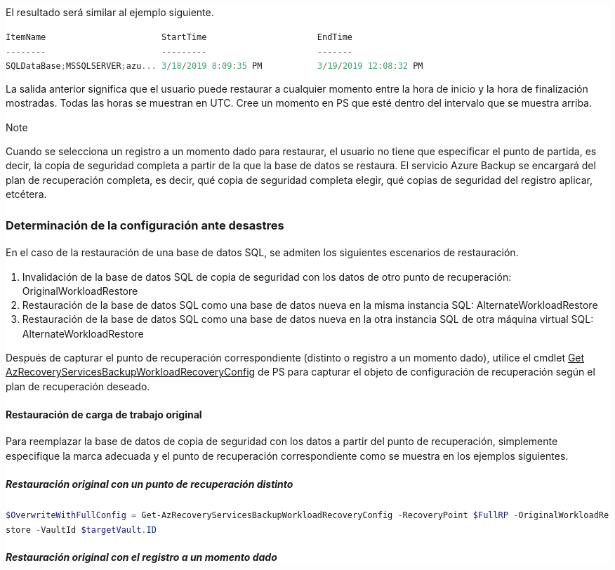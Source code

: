 El resultado será similar al ejemplo siguiente.

````powershell
ItemName                       StartTime                      EndTime
--------                       ---------                      -------
SQLDataBase;MSSQLSERVER;azu... 3/18/2019 8:09:35 PM           3/19/2019 12:08:32 PM
````

La salida anterior significa que el usuario puede restaurar a cualquier momento entre la hora de inicio y la hora de finalización mostradas. Todas las horas se muestran en UTC. Cree un momento en PS que esté dentro del intervalo que se muestra arriba.

> [!NOTE]
> Cuando se selecciona un registro a un momento dado para restaurar, el usuario no tiene que especificar el punto de partida, es decir, la copia de seguridad completa a partir de la que la base de datos se restaura. El servicio Azure Backup se encargará del plan de recuperación completa, es decir, qué copia de seguridad completa elegir, qué copias de seguridad del registro aplicar, etcétera.

### <a name="determine-recovery-configuration"></a>Determinación de la configuración ante desastres

En el caso de la restauración de una base de datos SQL, se admiten los siguientes escenarios de restauración.

1. Invalidación de la base de datos SQL de copia de seguridad con los datos de otro punto de recuperación: OriginalWorkloadRestore
2. Restauración de la base de datos SQL como una base de datos nueva en la misma instancia SQL: AlternateWorkloadRestore
3. Restauración de la base de datos SQL como una base de datos nueva en la otra instancia SQL de otra máquina virtual SQL: AlternateWorkloadRestore

Después de capturar el punto de recuperación correspondiente (distinto o registro a un momento dado), utilice el cmdlet [Get AzRecoveryServicesBackupWorkloadRecoveryConfig](https://docs.microsoft.com/powershell/module/az.recoveryservices/Get-AzRecoveryServicesBackupWorkloadRecoveryConfig?view=azps-1.5.0) de PS para capturar el objeto de configuración de recuperación según el plan de recuperación deseado.

#### <a name="original-workload-restore"></a>Restauración de carga de trabajo original

Para reemplazar la base de datos de copia de seguridad con los datos a partir del punto de recuperación, simplemente especifique la marca adecuada y el punto de recuperación correspondiente como se muestra en los ejemplos siguientes.

##### <a name="original-restore-with-distinct-recovery-point"></a>Restauración original con un punto de recuperación distinto

````powershell
$OverwriteWithFullConfig = Get-AzRecoveryServicesBackupWorkloadRecoveryConfig -RecoveryPoint $FullRP -OriginalWorkloadRestore -VaultId $targetVault.ID
````

##### <a name="original-restore-with-log-point-in-time"></a>Restauración original con el registro a un momento dado
